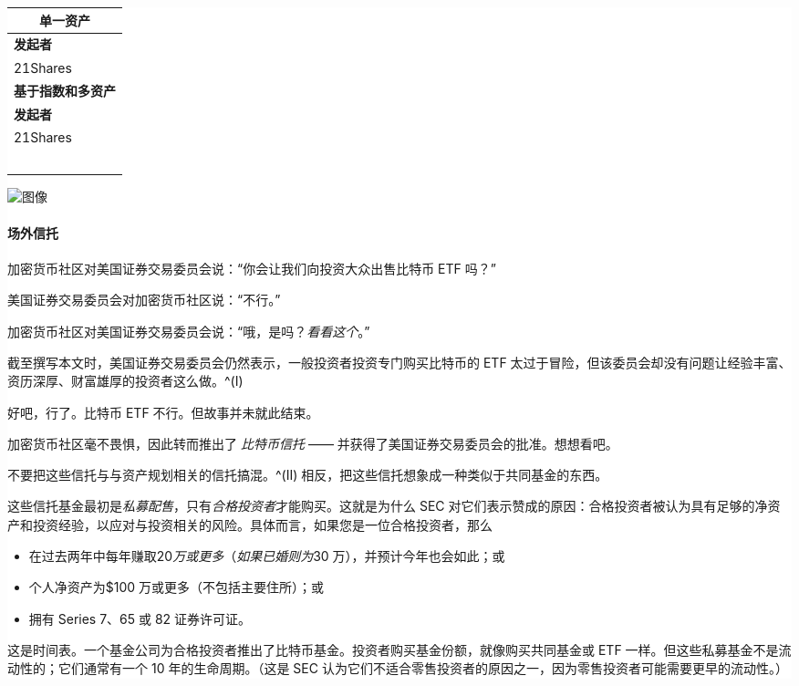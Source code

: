 | **单一资产** |
| --- |
| **发起者** | **产品名称** | **股票代码** |
| 21Shares | Algorand ETPAvalanche ETPBinance ETPBitcoin ETPBitcoin Cash ETPCardano ETPEthereum ETPPolkadot ETPPolygon ETPRipple ETPShort Bitcoin ETPSolana ETPStellar ETPTezos | ALGOAVAXABNBABTCABCHAADAAETHADOTPOLYAXRPSBTCASOLAXLMAXTZ |
| **基于指数和多资产** |
| **发起者** | **产品名称** | **股票代码** |
| 21Shares | **Bitwise Select 10 ETP** 追踪的是 Bitwise Select 10 大型加密货币指数 | KEYS |
|  | **加密货币篮子指数 ETP** 追踪的是按 2050 年市值排名前 5 的数字资产指数。 | HODL |
|  | **加密货币篮子 10 ETP** 追踪的是前 10 大数字资产指数 | HODLX |
|  | **加密货币篮子等权重 ETP** 追踪的是按市值平均权重计算的前 5 大数字资产指数 | HODLV |
|  | **比特币瑞士指数 ETP** 追踪的是由比特币和以太坊组成的指数 | ABBA |
|  | **Sygnum 平台赢家指数 ETP** 追踪的是原始协议最大本地代币的指数 | MOON |

![图像](img/common01.jpg)

#### 场外信托

加密货币社区对美国证券交易委员会说：“你会让我们向投资大众出售比特币 ETF 吗？”

美国证券交易委员会对加密货币社区说：“不行。”

加密货币社区对美国证券交易委员会说：“哦，是吗？*看看这个*。”

截至撰写本文时，美国证券交易委员会仍然表示，一般投资者投资专门购买比特币的 ETF 太过于冒险，但该委员会却没有问题让经验丰富、资历深厚、财富雄厚的投资者这么做。^(I)

好吧，行了。比特币 ETF 不行。但故事并未就此结束。

加密货币社区毫不畏惧，因此转而推出了 *比特币信托* —— 并获得了美国证券交易委员会的批准。想想看吧。

不要把这些信托与与资产规划相关的信托搞混。^(II) 相反，把这些信托想象成一种类似于共同基金的东西。

这些信托基金最初是*私募配售*，只有*合格投资者*才能购买。这就是为什么 SEC 对它们表示赞成的原因：合格投资者被认为具有足够的净资产和投资经验，以应对与投资相关的风险。具体而言，如果您是一位合格投资者，那么

+   在过去两年中每年赚取$20 万或更多（如果已婚则为$30 万），并预计今年也会如此；或

+   个人净资产为$100 万或更多（不包括主要住所）；或

+   拥有 Series 7、65 或 82 证券许可证。

这是时间表。一个基金公司为合格投资者推出了比特币基金。投资者购买基金份额，就像购买共同基金或 ETF 一样。但这些私募基金不是流动性的；它们通常有一个 10 年的生命周期。（这是 SEC 认为它们不适合零售投资者的原因之一，因为零售投资者可能需要更早的流动性。）


